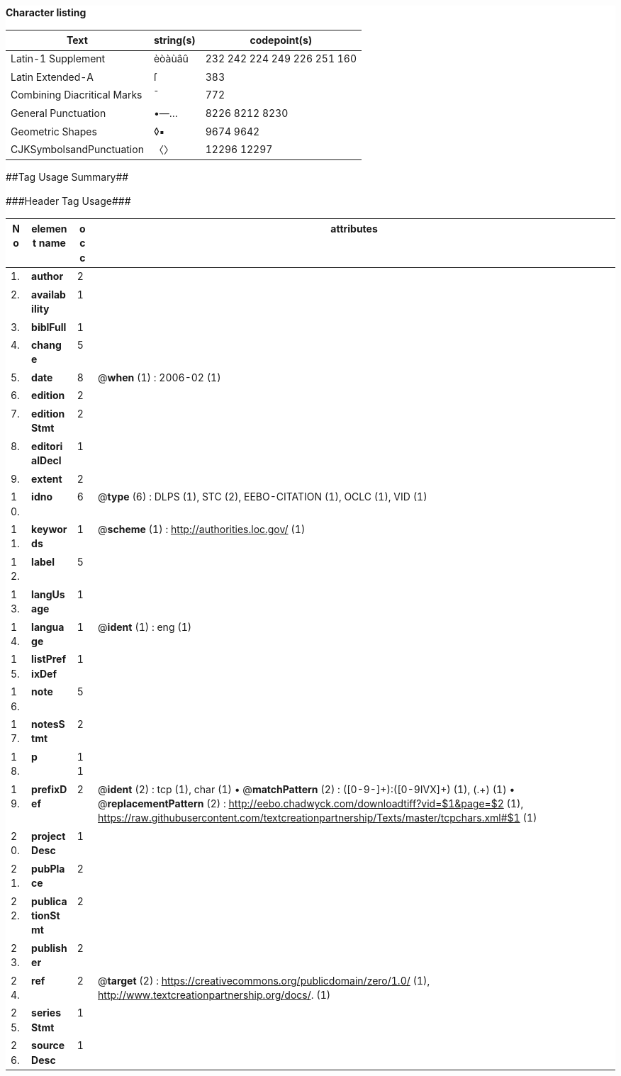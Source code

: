 **Character listing**


|Text|string(s)|codepoint(s)|
|---|---|---|
|Latin-1 Supplement|èòàùâû |232 242 224 249 226 251 160|
|Latin Extended-A|ſ|383|
|Combining             Diacritical Marks|̄|772|
|General Punctuation|•—…|8226 8212 8230|
|Geometric Shapes|◊▪|9674 9642|
|CJKSymbolsandPunctuation|〈〉|12296 12297|

##Tag Usage Summary##

###Header Tag Usage###

|No|element name|occ|attributes|
|---|---|---|---|
|1.|__author__|2||
|2.|__availability__|1||
|3.|__biblFull__|1||
|4.|__change__|5||
|5.|__date__|8| @__when__ (1) : 2006-02 (1)|
|6.|__edition__|2||
|7.|__editionStmt__|2||
|8.|__editorialDecl__|1||
|9.|__extent__|2||
|10.|__idno__|6| @__type__ (6) : DLPS (1), STC (2), EEBO-CITATION (1), OCLC (1), VID (1)|
|11.|__keywords__|1| @__scheme__ (1) : http://authorities.loc.gov/ (1)|
|12.|__label__|5||
|13.|__langUsage__|1||
|14.|__language__|1| @__ident__ (1) : eng (1)|
|15.|__listPrefixDef__|1||
|16.|__note__|5||
|17.|__notesStmt__|2||
|18.|__p__|11||
|19.|__prefixDef__|2| @__ident__ (2) : tcp (1), char (1)  •  @__matchPattern__ (2) : ([0-9\-]+):([0-9IVX]+) (1), (.+) (1)  •  @__replacementPattern__ (2) : http://eebo.chadwyck.com/downloadtiff?vid=$1&page=$2 (1), https://raw.githubusercontent.com/textcreationpartnership/Texts/master/tcpchars.xml#$1 (1)|
|20.|__projectDesc__|1||
|21.|__pubPlace__|2||
|22.|__publicationStmt__|2||
|23.|__publisher__|2||
|24.|__ref__|2| @__target__ (2) : https://creativecommons.org/publicdomain/zero/1.0/ (1), http://www.textcreationpartnership.org/docs/. (1)|
|25.|__seriesStmt__|1||
|26.|__sourceDesc__|1||